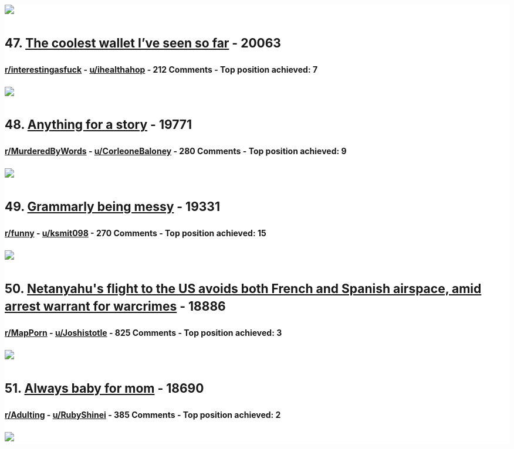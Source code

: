 <a href="https://v.redd.it/rbkxf83akdrf1"><img src="https://external-preview.redd.it/d3h1OHc3M2FrZHJmMaLSPi4gaeO2xFU7tJf8x8ogyd04vl39ymft-A0UaMcK.png?width=140&amp;height=78&amp;crop=140:78,smart&amp;format=jpg&amp;v=enabled&amp;lthumb=true&amp;s=0e08ff2726ec997eec02d2d7154d5b9dd825f841"></img></a>

## 47. [The coolest wallet I’ve seen so far](http://reddit.com/r/interestingasfuck/comments/1nqdr5f/the_coolest_wallet_ive_seen_so_far/) - 20063
#### [r/interestingasfuck](http://reddit.com/r/interestingasfuck) - [u/ihealthahop](http://reddit.com/u/ihealthahop) - 212 Comments - Top position achieved: 7

<a href="https://v.redd.it/3y2lzltwncrf1"><img src="https://external-preview.redd.it/ejYzeHB6bnduY3JmMZsN3XIhqJFW8rV55yThz1pvLTg7eM10nsnv1afRt7BX.png?width=140&amp;height=140&amp;crop=140:140,smart&amp;format=jpg&amp;v=enabled&amp;lthumb=true&amp;s=e9219a4b7129248259134a5aee9981bf00fb277b"></img></a>

## 48. [Anything for a story](http://reddit.com/r/MurderedByWords/comments/1nq7w7g/anything_for_a_story/) - 19771
#### [r/MurderedByWords](http://reddit.com/r/MurderedByWords) - [u/CorleoneBaloney](http://reddit.com/u/CorleoneBaloney) - 280 Comments - Top position achieved: 9

<a href="https://i.redd.it/c55x30tyjbrf1.png"><img src="https://a.thumbs.redditmedia.com/gNsnjnipPVbiBfnBQOmM3xyR7TuPE6WGH6MtIU6RII0.jpg"></img></a>

## 49. [Grammarly being messy](http://reddit.com/r/funny/comments/1nq6mwp/grammarly_being_messy/) - 19331
#### [r/funny](http://reddit.com/r/funny) - [u/ksmit098](http://reddit.com/u/ksmit098) - 270 Comments - Top position achieved: 15

<a href="https://i.redd.it/5y8kg7ruabrf1.jpeg"><img src="https://b.thumbs.redditmedia.com/Kohbd98VufzutxLILma6Dk3_i9P4iBL74iAr-qya_OI.jpg"></img></a>

## 50. [Netanyahu's flight to the US avoids both French and Spanish airspace, amid arrest warrant for warcrimes](http://reddit.com/r/MapPorn/comments/1nq81hm/netanyahus_flight_to_the_us_avoids_both_french/) - 18886
#### [r/MapPorn](http://reddit.com/r/MapPorn) - [u/Joshistotle](http://reddit.com/u/Joshistotle) - 825 Comments - Top position achieved: 3

<a href="https://i.redd.it/8u8jhvypkbrf1.png"><img src="https://b.thumbs.redditmedia.com/lNaIyLtQgLn6Jc3XpiJUH3B84-F_gRiUtntQWx2npRk.jpg"></img></a>

## 51. [Always baby for mom](http://reddit.com/r/Adulting/comments/1nqchn3/always_baby_for_mom/) - 18690
#### [r/Adulting](http://reddit.com/r/Adulting) - [u/RubyShinei](http://reddit.com/u/RubyShinei) - 385 Comments - Top position achieved: 2

<a href="https://i.redd.it/xmi8sk4ffcrf1.jpeg"><img src="https://b.thumbs.redditmedia.com/_S7YA8Ag0-ojjKrNGtnKJxGJIGM3XkRtydkymM_Wwvg.jpg"></img></a>
